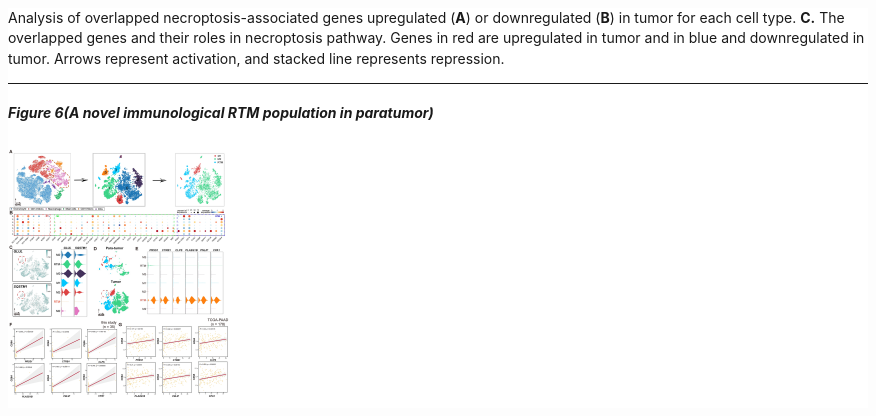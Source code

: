 Analysis of overlapped necroptosis-associated genes upregulated (**A**) or downregulated (**B**) in tumor for each cell type. **C.** The overlapped genes and their roles in necroptosis pathway. Genes in red are upregulated in tumor and in blue and downregulated in tumor. Arrows represent activation, and stacked line represents repression.

****

##### Figure 6(A novel immunological RTM population in paratumor)

<img src="./Figures/Figure 6.jpg" style="zoom: 25%;" />
